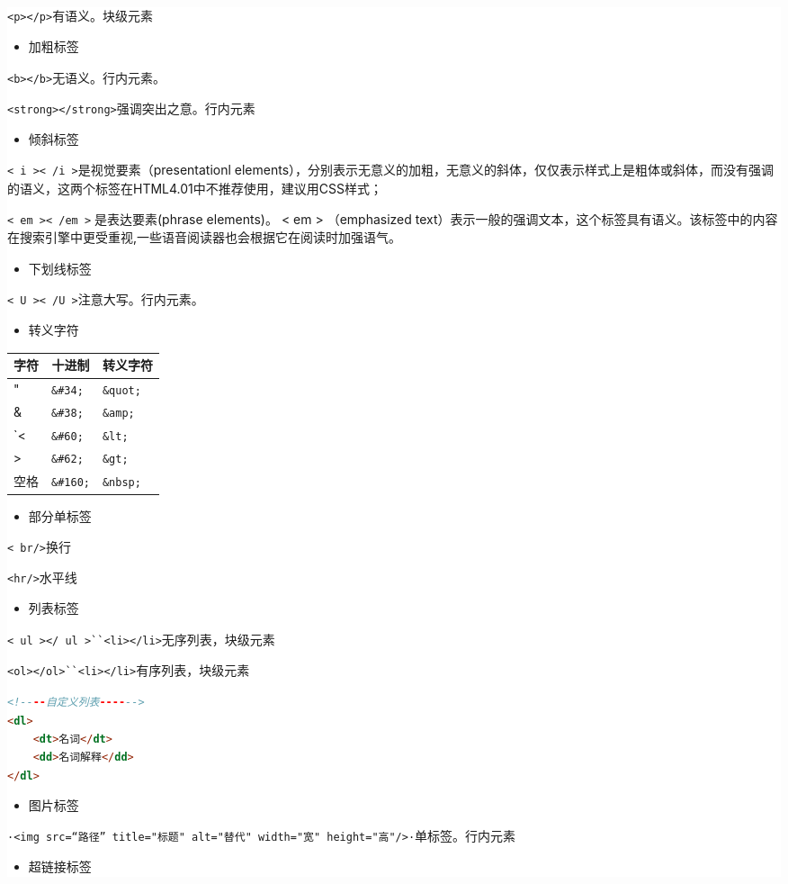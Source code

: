 `<p></p>`有语义。块级元素

- 加粗标签

`<b></b>`无语义。行内元素。

`<strong></strong>`强调突出之意。行内元素

- 倾斜标签

`< i >< /i >`是视觉要素（presentationl elements），分别表示无意义的加粗，无意义的斜体，仅仅表示样式上是粗体或斜体，而没有强调的语义，这两个标签在HTML4.01中不推荐使用，建议用CSS样式；

`< em >< /em >` 是表达要素(phrase elements)。 < em > （emphasized text）表示一般的强调文本，这个标签具有语义。该标签中的内容在搜索引擎中更受重视,一些语音阅读器也会根据它在阅读时加强语气。

- 下划线标签

`< U >< /U >`注意大写。行内元素。

[^行内标签可以嵌套]: 加粗倾斜`<em><b></b></em>`

- 转义字符

| 字符 | 十进制   | 转义字符 |
| ---- | -------- | -------- |
| "    | `&#34;`  | `&quot;` |
| &    | `&#38;`  | `&amp;`  |
| `<   | `&#60;`  | `&lt;`   |
| >    | `&#62;`  | `&gt;`   |
| 空格 | `&#160;` | `&nbsp;` |

- 部分单标签

`< br/>`换行

`<hr/>`水平线

- 列表标签

`< ul ></ ul >``<li></li>`无序列表，块级元素

`<ol></ol>``<li></li>`有序列表，块级元素

```html
<!----自定义列表------>
<dl>
	<dt>名词</dt>
    <dd>名词解释</dd>
</dl>
```

- 图片标签

`·<img src=“路径” title="标题" alt="替代" width="宽" height="高"/>·`单标签。行内元素

- 超链接标签
